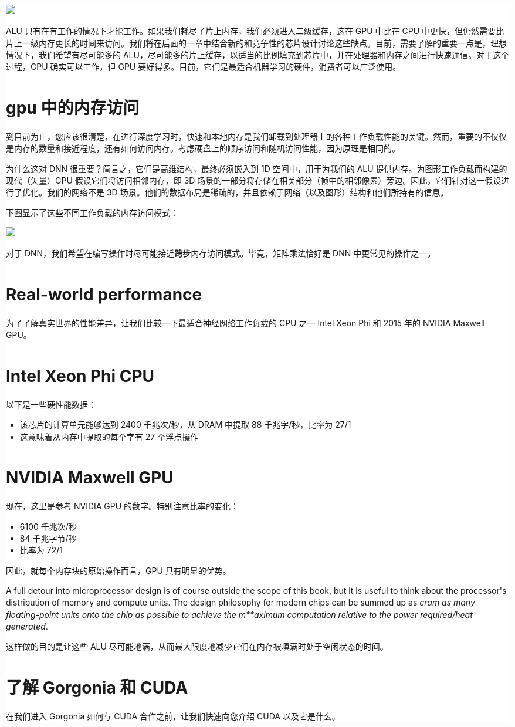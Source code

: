![](assets/bfcece11-f4c4-4dc6-9a86-012ddebb635f.png)

ALU 只有在有工作的情况下才能工作。如果我们耗尽了片上内存，我们必须进入二级缓存，这在 GPU 中比在 CPU 中更快，但仍然需要比片上一级内存更长的时间来访问。我们将在后面的一章中结合新的和竞争性的芯片设计讨论这些缺点。目前，需要了解的重要一点是，理想情况下，我们希望有尽可能多的 ALU，尽可能多的片上缓存，以适当的比例填充到芯片中，并在处理器和内存之间进行快速通信。对于这个过程，CPU 确实可以工作，但 GPU 要好得多。目前，它们是最适合机器学习的硬件，消费者可以广泛使用。

# gpu 中的内存访问

到目前为止，您应该很清楚，在进行深度学习时，快速和本地内存是我们卸载到处理器上的各种工作负载性能的关键。然而，重要的不仅仅是内存的数量和接近程度，还有如何访问内存。考虑硬盘上的顺序访问和随机访问性能，因为原理是相同的。

为什么这对 DNN 很重要？简言之，它们是高维结构，最终必须嵌入到 1D 空间中，用于为我们的 ALU 提供内存。为图形工作负载而构建的现代（矢量）GPU 假设它们将访问相邻内存，即 3D 场景的一部分将存储在相关部分（帧中的相邻像素）旁边。因此，它们针对这一假设进行了优化。我们的网络不是 3D 场景。他们的数据布局是稀疏的，并且依赖于网络（以及图形）结构和他们所持有的信息。

下图显示了这些不同工作负载的内存访问模式：

![](assets/b7d762a5-eb4d-4f84-bb1b-6ea46e2e761e.png)

对于 DNN，我们希望在编写操作时尽可能接近**跨步**内存访问模式。毕竟，矩阵乘法恰好是 DNN 中更常见的操作之一。

# Real-world performance

为了了解真实世界的性能差异，让我们比较一下最适合神经网络工作负载的 CPU 之一 Intel Xeon Phi 和 2015 年的 NVIDIA Maxwell GPU。

# Intel Xeon Phi CPU

以下是一些硬性能数据：

*   该芯片的计算单元能够达到 2400 千兆次/秒，从 DRAM 中提取 88 千兆字/秒，比率为 27/1
*   这意味着从内存中提取的每个字有 27 个浮点操作

# NVIDIA Maxwell GPU

现在，这里是参考 NVIDIA GPU 的数字。特别注意比率的变化：

*   6100 千兆次/秒
*   84 千兆字节/秒
*   比率为 72/1

因此，就每个内存块的原始操作而言，GPU 具有明显的优势。

A full detour into microprocessor design is of course outside the scope of this book, but it is useful to think about the processor's distribution of memory and compute units. The design philosophy for modern chips can be summed up as *cram as many floating-point units onto the chip as possible to achieve the m**aximum computation relative to the power required/heat generated*.

这样做的目的是让这些 ALU 尽可能地满，从而最大限度地减少它们在内存被填满时处于空闲状态的时间。

# 了解 Gorgonia 和 CUDA

在我们进入 Gorgonia 如何与 CUDA 合作之前，让我们快速向您介绍 CUDA 以及它是什么。
